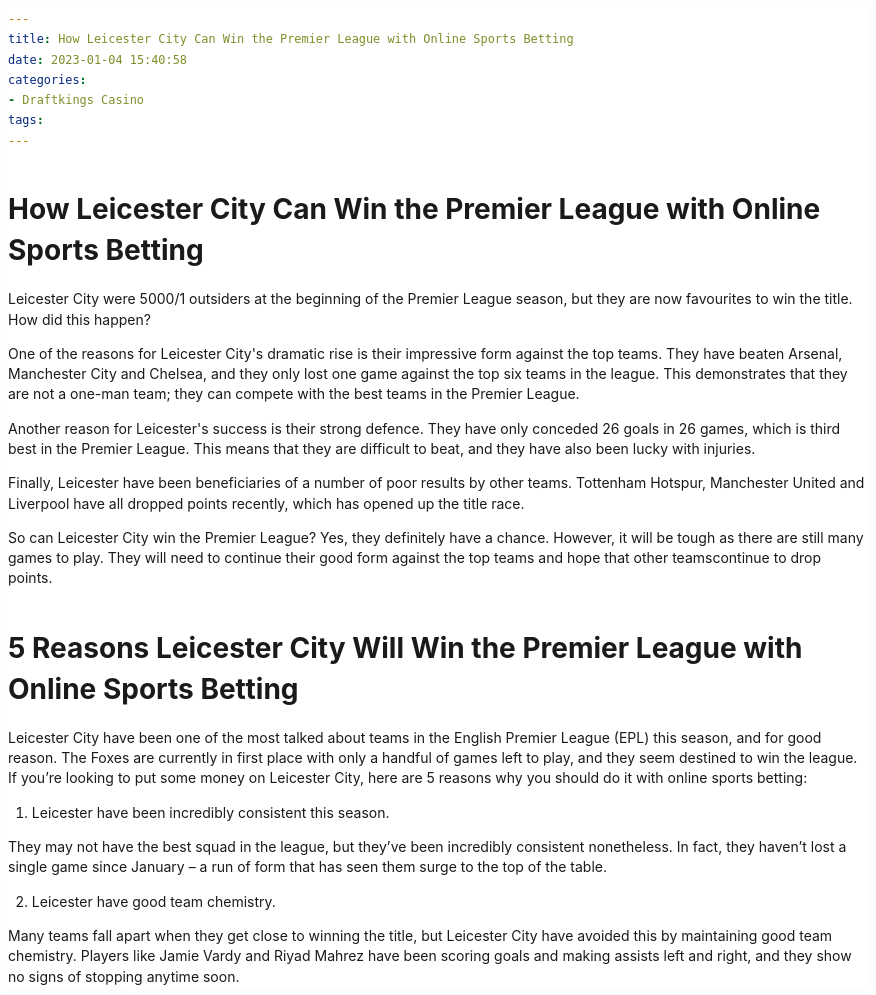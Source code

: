 ```yaml
---
title: How Leicester City Can Win the Premier League with Online Sports Betting
date: 2023-01-04 15:40:58
categories:
- Draftkings Casino
tags:
---
```



#  How Leicester City Can Win the Premier League with Online Sports Betting

Leicester City were 5000/1 outsiders at the beginning of the Premier League season, but they are now favourites to win the title. How did this happen?

One of the reasons for Leicester City's dramatic rise is their impressive form against the top teams. They have beaten Arsenal, Manchester City and Chelsea, and they only lost one game against the top six teams in the league. This demonstrates that they are not a one-man team; they can compete with the best teams in the Premier League.

Another reason for Leicester's success is their strong defence. They have only conceded 26 goals in 26 games, which is third best in the Premier League. This means that they are difficult to beat, and they have also been lucky with injuries.

Finally, Leicester have been beneficiaries of a number of poor results by other teams. Tottenham Hotspur, Manchester United and Liverpool have all dropped points recently, which has opened up the title race.

So can Leicester City win the Premier League? Yes, they definitely have a chance. However, it will be tough as there are still many games to play. They will need to continue their good form against the top teams and hope that other teamscontinue to drop points.

#  5 Reasons Leicester City Will Win the Premier League with Online Sports Betting

Leicester City have been one of the most talked about teams in the English Premier League (EPL) this season, and for good reason. The Foxes are currently in first place with only a handful of games left to play, and they seem destined to win the league. If you’re looking to put some money on Leicester City, here are 5 reasons why you should do it with online sports betting:

1) Leicester have been incredibly consistent this season.

They may not have the best squad in the league, but they’ve been incredibly consistent nonetheless. In fact, they haven’t lost a single game since January – a run of form that has seen them surge to the top of the table.

2) Leicester have good team chemistry.

Many teams fall apart when they get close to winning the title, but Leicester City have avoided this by maintaining good team chemistry. Players like Jamie Vardy and Riyad Mahrez have been scoring goals and making assists left and right, and they show no signs of stopping anytime soon.
